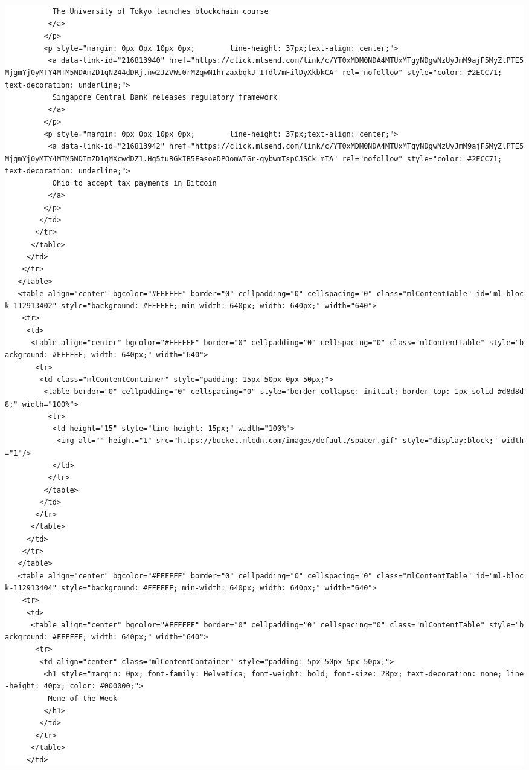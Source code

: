                The University of Tokyo launches blockchain course
              </a>
             </p>
             <p style="margin: 0px 0px 10px 0px;        line-height: 37px;text-align: center;">
              <a data-link-id="216813940" href="https://click.mlsend.com/link/c/YT0xMDM0NDA4MTUxMTgyNDgwNzUyJmM9ajF5MyZlPTE5MjgmYj0yMTY4MTM5NDAmZD1qN244dDRj.nw2JZVWs0rM2qwN1hrzaxbqkJ-ITdl7mFilDyXkbkCA" rel="nofollow" style="color: #2ECC71;        text-decoration: underline;">
               Singapore Central Bank releases regulatory framework
              </a>
             </p>
             <p style="margin: 0px 0px 10px 0px;        line-height: 37px;text-align: center;">
              <a data-link-id="216813942" href="https://click.mlsend.com/link/c/YT0xMDM0NDA4MTUxMTgyNDgwNzUyJmM9ajF5MyZlPTE5MjgmYj0yMTY4MTM5NDImZD1qMXcwdDZ1.Hg5tuBGkIB5FasoeDPOomWIGr-qybwmTspCJSCk_mIA" rel="nofollow" style="color: #2ECC71;        text-decoration: underline;">
               Ohio to accept tax payments in Bitcoin
              </a>
             </p>
            </td>
           </tr>
          </table>
         </td>
        </tr>
       </table>
       <table align="center" bgcolor="#FFFFFF" border="0" cellpadding="0" cellspacing="0" class="mlContentTable" id="ml-block-112913402" style="background: #FFFFFF; min-width: 640px; width: 640px;" width="640">
        <tr>
         <td>
          <table align="center" bgcolor="#FFFFFF" border="0" cellpadding="0" cellspacing="0" class="mlContentTable" style="background: #FFFFFF; width: 640px;" width="640">
           <tr>
            <td class="mlContentContainer" style="padding: 15px 50px 0px 50px;">
             <table border="0" cellpadding="0" cellspacing="0" style="border-collapse: initial; border-top: 1px solid #d8d8d8;" width="100%">
              <tr>
               <td height="15" style="line-height: 15px;" width="100%">
                <img alt="" height="1" src="https://bucket.mlcdn.com/images/default/spacer.gif" style="display:block;" width="1"/>
               </td>
              </tr>
             </table>
            </td>
           </tr>
          </table>
         </td>
        </tr>
       </table>
       <table align="center" bgcolor="#FFFFFF" border="0" cellpadding="0" cellspacing="0" class="mlContentTable" id="ml-block-112913404" style="background: #FFFFFF; min-width: 640px; width: 640px;" width="640">
        <tr>
         <td>
          <table align="center" bgcolor="#FFFFFF" border="0" cellpadding="0" cellspacing="0" class="mlContentTable" style="background: #FFFFFF; width: 640px;" width="640">
           <tr>
            <td align="center" class="mlContentContainer" style="padding: 5px 50px 5px 50px;">
             <h1 style="margin: 0px; font-family: Helvetica; font-weight: bold; font-size: 28px; text-decoration: none; line-height: 40px; color: #000000;">
              Meme of the Week
             </h1>
            </td>
           </tr>
          </table>
         </td>